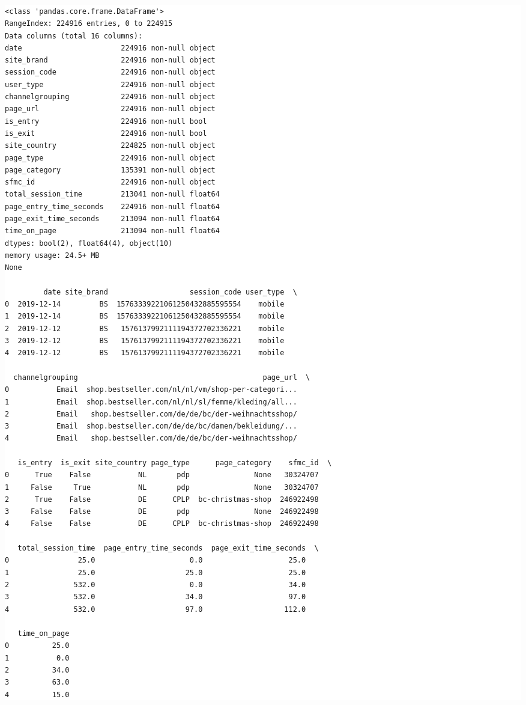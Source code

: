     <class 'pandas.core.frame.DataFrame'>
    RangeIndex: 224916 entries, 0 to 224915
    Data columns (total 16 columns):
    date                       224916 non-null object
    site_brand                 224916 non-null object
    session_code               224916 non-null object
    user_type                  224916 non-null object
    channelgrouping            224916 non-null object
    page_url                   224916 non-null object
    is_entry                   224916 non-null bool
    is_exit                    224916 non-null bool
    site_country               224825 non-null object
    page_type                  224916 non-null object
    page_category              135391 non-null object
    sfmc_id                    224916 non-null object
    total_session_time         213041 non-null float64
    page_entry_time_seconds    224916 non-null float64
    page_exit_time_seconds     213094 non-null float64
    time_on_page               213094 non-null float64
    dtypes: bool(2), float64(4), object(10)
    memory usage: 24.5+ MB
    None
     
             date site_brand                   session_code user_type  \
    0  2019-12-14         BS  15763339221061250432885595554    mobile   
    1  2019-12-14         BS  15763339221061250432885595554    mobile   
    2  2019-12-12         BS   1576137992111194372702336221    mobile   
    3  2019-12-12         BS   1576137992111194372702336221    mobile   
    4  2019-12-12         BS   1576137992111194372702336221    mobile   
    
      channelgrouping                                           page_url  \
    0           Email  shop.bestseller.com/nl/nl/vm/shop-per-categori...   
    1           Email  shop.bestseller.com/nl/nl/sl/femme/kleding/all...   
    2           Email   shop.bestseller.com/de/de/bc/der-weihnachtsshop/   
    3           Email  shop.bestseller.com/de/de/bc/damen/bekleidung/...   
    4           Email   shop.bestseller.com/de/de/bc/der-weihnachtsshop/   
    
       is_entry  is_exit site_country page_type      page_category    sfmc_id  \
    0      True    False           NL       pdp               None   30324707   
    1     False     True           NL       pdp               None   30324707   
    2      True    False           DE      CPLP  bc-christmas-shop  246922498   
    3     False    False           DE       pdp               None  246922498   
    4     False    False           DE      CPLP  bc-christmas-shop  246922498   
    
       total_session_time  page_entry_time_seconds  page_exit_time_seconds  \
    0                25.0                      0.0                    25.0   
    1                25.0                     25.0                    25.0   
    2               532.0                      0.0                    34.0   
    3               532.0                     34.0                    97.0   
    4               532.0                     97.0                   112.0   
    
       time_on_page  
    0          25.0  
    1           0.0  
    2          34.0  
    3          63.0  
    4          15.0  
    